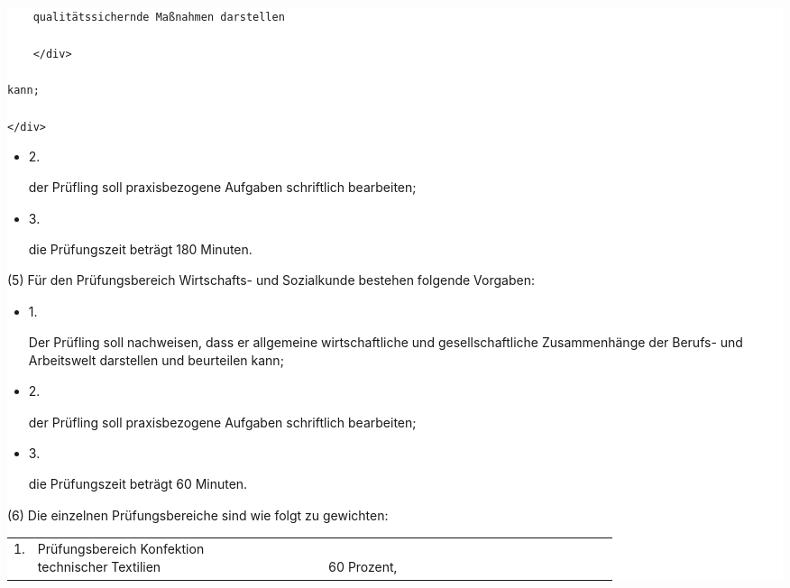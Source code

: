         qualitätssichernde Maßnahmen darstellen
        
        </div>
    
    kann;
    
    </div>

  - 2\.
    
    <div style="">
    
    der Prüfling soll praxisbezogene Aufgaben schriftlich bearbeiten;
    
    </div>

  - 3\.
    
    <div style="">
    
    die Prüfungszeit beträgt 180 Minuten.
    
    </div>

</div>

<div class="jurAbsatz">

(5) Für den Prüfungsbereich Wirtschafts- und Sozialkunde bestehen
folgende Vorgaben:

  - 1\.
    
    <div style="">
    
    Der Prüfling soll nachweisen, dass er allgemeine wirtschaftliche und
    gesellschaftliche Zusammenhänge der Berufs- und Arbeitswelt
    darstellen und beurteilen kann;
    
    </div>

  - 2\.
    
    <div style="">
    
    der Prüfling soll praxisbezogene Aufgaben schriftlich bearbeiten;
    
    </div>

  - 3\.
    
    <div style="">
    
    die Prüfungszeit beträgt 60 Minuten.
    
    </div>

</div>

<div class="jurAbsatz">

(6) Die einzelnen Prüfungsbereiche sind wie folgt zu gewichten:  

<table style="width:101%;">
<colgroup>
<col style="width: 4%" />
<col style="width: 48%" />
<col style="width: 49%" />
</colgroup>
<tbody>
<tr class="odd">
<td style="text-align: left;">1.</td>
<td style="text-align: left;">Prüfungsbereich Konfektion<br />
technischer Textilien</td>
<td style="text-align: left;"><br />
60 Prozent,</td>
</tr>